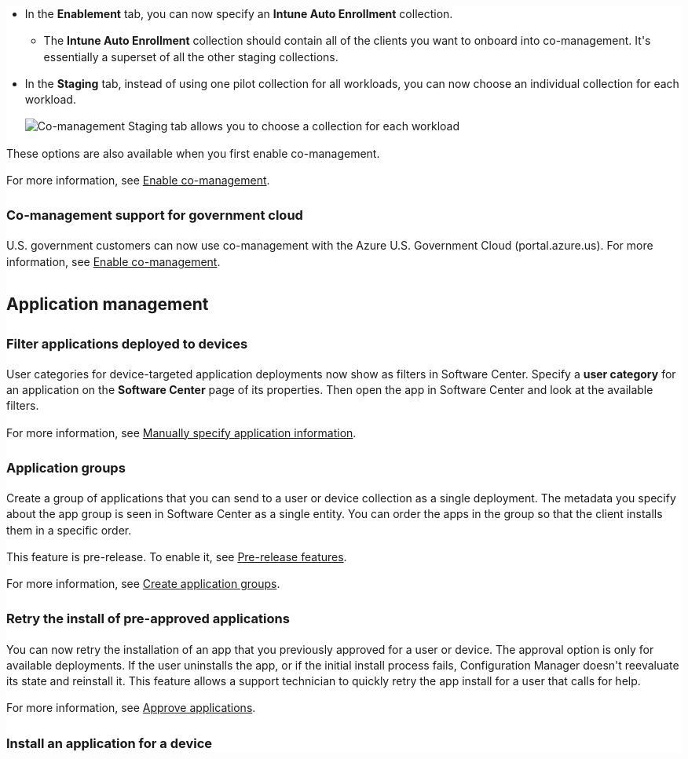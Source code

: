 - In the **Enablement** tab, you can now specify an **Intune Auto Enrollment** collection.
    - The **Intune Auto Enrollment** collection should contain all of the clients you want to onboard into co-management. It's essentially a superset of all the other staging collections.

- In the **Staging** tab, instead of using one pilot collection for all workloads, you can now choose an individual collection for each workload.

    ![Co-management Staging tab allows you to choose a collection for each workload](./media/3555750-co-management-staging-tab.png)

These options are also available when you first enable co-management.

For more information, see [Enable co-management](../../../comanage/how-to-enable.md).

### Co-management support for government cloud


U.S. government customers can now use co-management with the Azure U.S. Government Cloud (portal.azure.us). For more information, see [Enable co-management](../../../comanage/how-to-enable.md).


## <a name="bkmk_app"></a> Application management

### Filter applications deployed to devices


User categories for device-targeted application deployments now show as filters in Software Center. Specify a **user category** for an application on the **Software Center** page of its properties. Then open the app in Software Center and look at the available filters.

For more information, see [Manually specify application information](../../../apps/deploy-use/create-applications.md#bkmk_manual-app).

### Application groups


Create a group of applications that you can send to a user or device collection as a single deployment. The metadata you specify about the app group is seen in Software Center as a single entity. You can order the apps in the group so that the client installs them in a specific order.

This feature is pre-release. To enable it, see [Pre-release features](../../servers/manage/pre-release-features.md).

For more information, see [Create application groups](../../../apps/deploy-use/create-app-groups.md).

### Retry the install of pre-approved applications


You can now retry the installation of an app that you previously approved for a user or device. The approval option is only for available deployments. If the user uninstalls the app, or if the initial install process fails, Configuration Manager doesn't reevaluate its state and reinstall it. This feature allows a support technician to quickly retry the app install for a user that calls for help.

For more information, see [Approve applications](../../../apps/deploy-use/app-approval.md).

### Install an application for a device
